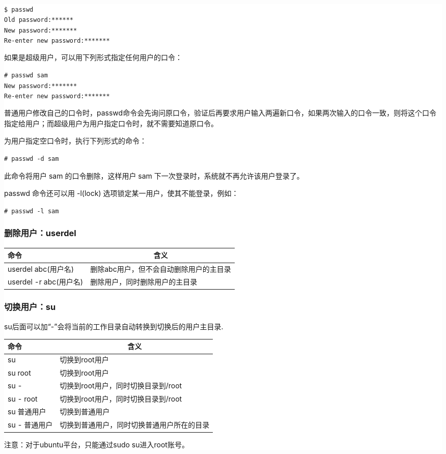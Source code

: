 ```
$ passwd 
Old password:****** 
New password:******* 
Re-enter new password:*******
```

如果是超级用户，可以用下列形式指定任何用户的口令：

```
# passwd sam 
New password:******* 
Re-enter new password:*******
```

普通用户修改自己的口令时，passwd命令会先询问原口令，验证后再要求用户输入两遍新口令，如果两次输入的口令一致，则将这个口令指定给用户；而超级用户为用户指定口令时，就不需要知道原口令。

为用户指定空口令时，执行下列形式的命令：

```
# passwd -d sam
```

此命令将用户 sam 的口令删除，这样用户 sam 下一次登录时，系统就不再允许该用户登录了。

passwd 命令还可以用 -l(lock) 选项锁定某一用户，使其不能登录，例如：

```
# passwd -l sam
```

### 删除用户：userdel

| 命令                   | 含义                                    |
| :--------------------- | --------------------------------------- |
| userdel abc(用户名)    | 删除abc用户，但不会自动删除用户的主目录 |
| userdel -r abc(用户名) | 删除用户，同时删除用户的主目录          |

### 切换用户：su

su后面可以加“-”会将当前的工作目录自动转换到切换后的用户主目录.

| 命令          | 含义                                       |
| :------------ | ------------------------------------------ |
| su            | 切换到root用户                             |
| su root       | 切换到root用户                             |
| su -          | 切换到root用户，同时切换目录到/root        |
| su - root     | 切换到root用户，同时切换目录到/root        |
| su 普通用户   | 切换到普通用户                             |
| su - 普通用户 | 切换到普通用户，同时切换普通用户所在的目录 |

注意：对于ubuntu平台，只能通过sudo su进入root账号。
